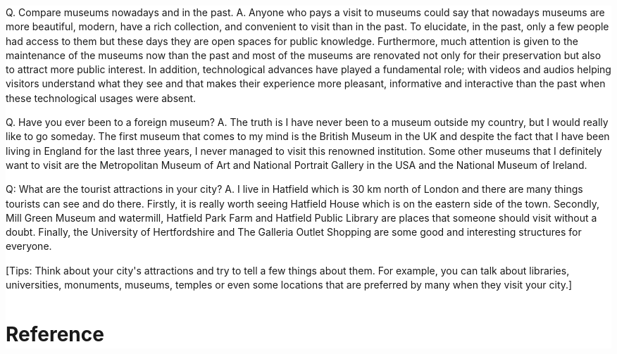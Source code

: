 Q. Compare museums nowadays and in the past.
A. Anyone who pays a visit to museums could say that nowadays museums are more beautiful, modern, have a rich collection, and convenient to visit than in the past. To elucidate, in the past, only a few people had access to them but these days they are open spaces for public knowledge. Furthermore, much attention is given to the maintenance of the museums now than the past and most of the museums are renovated not only for their preservation but also to attract more public interest. In addition, technological advances have played a fundamental role; with videos and audios helping visitors understand what they see and that makes their experience more pleasant, informative and interactive than the past when these technological usages were absent.

Q. Have you ever been to a foreign museum?
A. The truth is I have never been to a museum outside my country, but I would really like to go someday. The first museum that comes to my mind is the British Museum in the UK and despite the fact that I have been living in England for the last three years, I never managed to visit this renowned institution. Some other museums that I definitely want to visit are the Metropolitan Museum of Art and National Portrait Gallery in the USA and the National Museum of Ireland.

Q: What are the tourist attractions in your city?
A. I live in Hatfield which is 30 km north of London and there are many things tourists can see and do there. Firstly, it is really worth seeing Hatfield House which is on the eastern side of the town. Secondly, Mill Green Museum and watermill, Hatfield Park Farm and Hatfield Public Library are places that someone should visit without a doubt. Finally, the University of Hertfordshire and The Galleria Outlet Shopping are some good and interesting structures for everyone.

[Tips: Think about your city's attractions and try to tell a few things about them. For example, you can talk about libraries, universities, monuments, museums, temples or even some locations that are preferred by many when they visit your city.]

 
Reference
========


